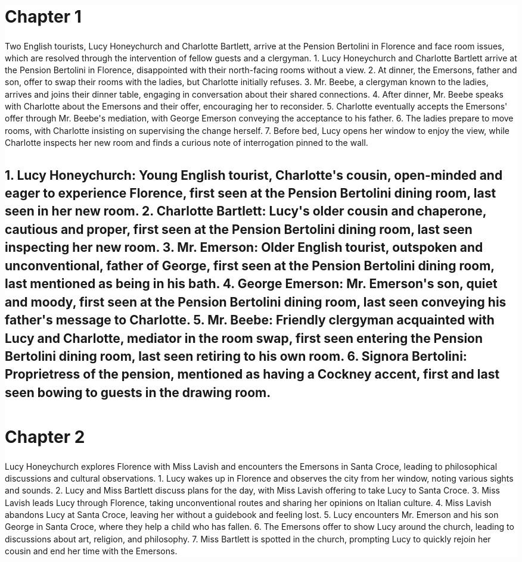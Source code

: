 # Chapter 1
<synopsis>
Two English tourists, Lucy Honeychurch and Charlotte Bartlett, arrive at the Pension Bertolini in Florence and face room issues, which are resolved through the intervention of fellow guests and a clergyman.
</synopsis>

<events>
1. Lucy Honeychurch and Charlotte Bartlett arrive at the Pension Bertolini in Florence, disappointed with their north-facing rooms without a view.
2. At dinner, the Emersons, father and son, offer to swap their rooms with the ladies, but Charlotte initially refuses.
3. Mr. Beebe, a clergyman known to the ladies, arrives and joins their dinner table, engaging in conversation about their shared connections.
4. After dinner, Mr. Beebe speaks with Charlotte about the Emersons and their offer, encouraging her to reconsider.
5. Charlotte eventually accepts the Emersons' offer through Mr. Beebe's mediation, with George Emerson conveying the acceptance to his father.
6. The ladies prepare to move rooms, with Charlotte insisting on supervising the change herself.
7. Before bed, Lucy opens her window to enjoy the view, while Charlotte inspects her new room and finds a curious note of interrogation pinned to the wall.
</events>

<characters>1. Lucy Honeychurch: Young English tourist, Charlotte's cousin, open-minded and eager to experience Florence, first seen at the Pension Bertolini dining room, last seen in her new room.
2. Charlotte Bartlett: Lucy's older cousin and chaperone, cautious and proper, first seen at the Pension Bertolini dining room, last seen inspecting her new room.
3. Mr. Emerson: Older English tourist, outspoken and unconventional, father of George, first seen at the Pension Bertolini dining room, last mentioned as being in his bath.
4. George Emerson: Mr. Emerson's son, quiet and moody, first seen at the Pension Bertolini dining room, last seen conveying his father's message to Charlotte.
5. Mr. Beebe: Friendly clergyman acquainted with Lucy and Charlotte, mediator in the room swap, first seen entering the Pension Bertolini dining room, last seen retiring to his own room.
6. Signora Bertolini: Proprietress of the pension, mentioned as having a Cockney accent, first and last seen bowing to guests in the drawing room.</characters>
----------------
# Chapter 2
<synopsis>
Lucy Honeychurch explores Florence with Miss Lavish and encounters the Emersons in Santa Croce, leading to philosophical discussions and cultural observations.
</synopsis>

<events>
1. Lucy wakes up in Florence and observes the city from her window, noting various sights and sounds.
2. Lucy and Miss Bartlett discuss plans for the day, with Miss Lavish offering to take Lucy to Santa Croce.
3. Miss Lavish leads Lucy through Florence, taking unconventional routes and sharing her opinions on Italian culture.
4. Miss Lavish abandons Lucy at Santa Croce, leaving her without a guidebook and feeling lost.
5. Lucy encounters Mr. Emerson and his son George in Santa Croce, where they help a child who has fallen.
6. The Emersons offer to show Lucy around the church, leading to discussions about art, religion, and philosophy.
7. Miss Bartlett is spotted in the church, prompting Lucy to quickly rejoin her cousin and end her time with the Emersons.
</events>
